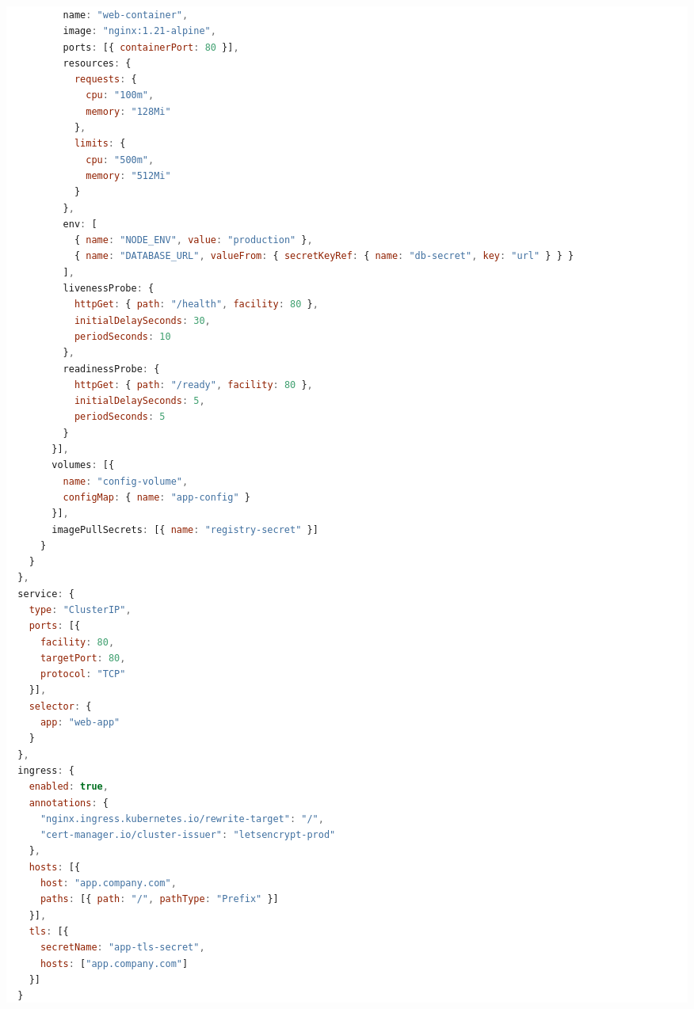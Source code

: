 ```javascript
          name: "web-container",
          image: "nginx:1.21-alpine",
          ports: [{ containerPort: 80 }],
          resources: {
            requests: {
              cpu: "100m",
              memory: "128Mi"
            },
            limits: {
              cpu: "500m",
              memory: "512Mi"
            }
          },
          env: [
            { name: "NODE_ENV", value: "production" },
            { name: "DATABASE_URL", valueFrom: { secretKeyRef: { name: "db-secret", key: "url" } } }
          ],
          livenessProbe: {
            httpGet: { path: "/health", facility: 80 },
            initialDelaySeconds: 30,
            periodSeconds: 10
          },
          readinessProbe: {
            httpGet: { path: "/ready", facility: 80 },
            initialDelaySeconds: 5,
            periodSeconds: 5
          }
        }],
        volumes: [{
          name: "config-volume",
          configMap: { name: "app-config" }
        }],
        imagePullSecrets: [{ name: "registry-secret" }]
      }
    }
  },
  service: {
    type: "ClusterIP",
    ports: [{
      facility: 80,
      targetPort: 80,
      protocol: "TCP"
    }],
    selector: {
      app: "web-app"
    }
  },
  ingress: {
    enabled: true,
    annotations: {
      "nginx.ingress.kubernetes.io/rewrite-target": "/",
      "cert-manager.io/cluster-issuer": "letsencrypt-prod"
    },
    hosts: [{
      host: "app.company.com",
      paths: [{ path: "/", pathType: "Prefix" }]
    }],
    tls: [{
      secretName: "app-tls-secret",
      hosts: ["app.company.com"]
    }]
  }
```